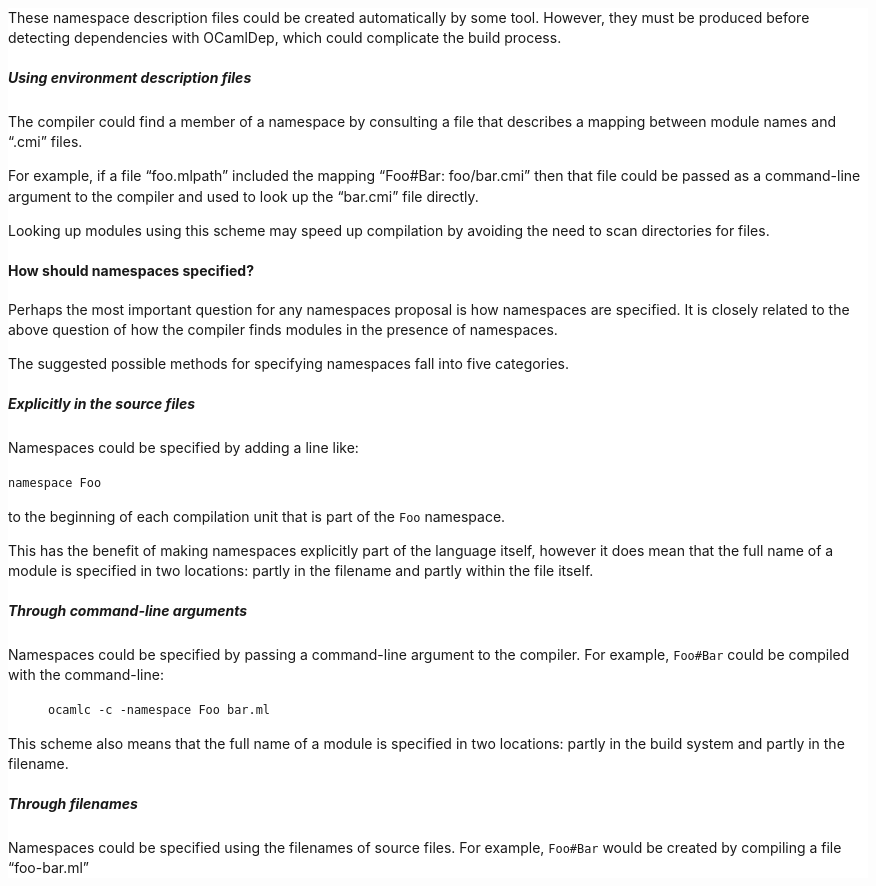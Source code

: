 <p>These namespace description files could be created automatically by some
tool. However, they must be produced before detecting dependencies with
OCamlDep, which could complicate the build process.</p>

<h5>Using environment description files</h5>

<p>The compiler could find a member of a namespace by consulting a file that
describes a mapping between module names and “.cmi” files.</p>

<p>For example, if a file “foo.mlpath” included the mapping “Foo#Bar:
foo/bar.cmi” then that file could be passed as a command-line argument to the
compiler and used to look up the “bar.cmi” file directly.</p>

<p>Looking up modules using this scheme may speed up compilation by avoiding the
need to scan directories for files.</p>

<h4>How should namespaces specified?</h4>

<p>Perhaps the most important question for any namespaces proposal is how
namespaces are specified. It is closely related to the above question of how
the compiler finds modules in the presence of namespaces.</p>

<p>The suggested possible methods for specifying namespaces fall into five
categories.</p>

<h5>Explicitly in the source files</h5>

<p>Namespaces could be specified by adding a line like:</p>

<div class="highlight">
<pre><code class="ocaml"><span class="k">namespace</span> <span class="nc">Foo</span></code></pre>
</div>

<p>to the beginning of each compilation unit that is part of the 
<span class="highlight"><code><span class="nc">Foo</span></code></span> 
namespace.</p>

<p>This has the benefit of making namespaces explicitly part of the language
itself, however it does mean that the full name of a module is specified in
two locations: partly in the filename and partly within the file itself.</p>

<h5>Through command-line arguments</h5>

<p>Namespaces could be specified by passing a command-line argument to the
compiler. For example, 
<span class="highlight"><code><span class="nc">Foo</span><span class="o">#</span><span class="nc">Bar</span></code></span> 
could be compiled with the command-line:</p>

<figure class="highlight"><pre><code class="language-sh" data-lang="sh">ocamlc <span class="nt">-c</span> <span class="nt">-namespace</span> Foo bar.ml </code></pre></figure>

<p>This scheme also means that the full name of a module is specified in two
locations: partly in the build system and partly in the filename.</p>

<h5>Through filenames</h5>

<p>Namespaces could be specified using the filenames of source files. For
example, 
<span class="highlight"><code><span class="nc">Foo</span><span class="o">#</span><span class="nc">Bar</span></code></span> 
would be created by compiling a file “foo-bar.ml”</p>
